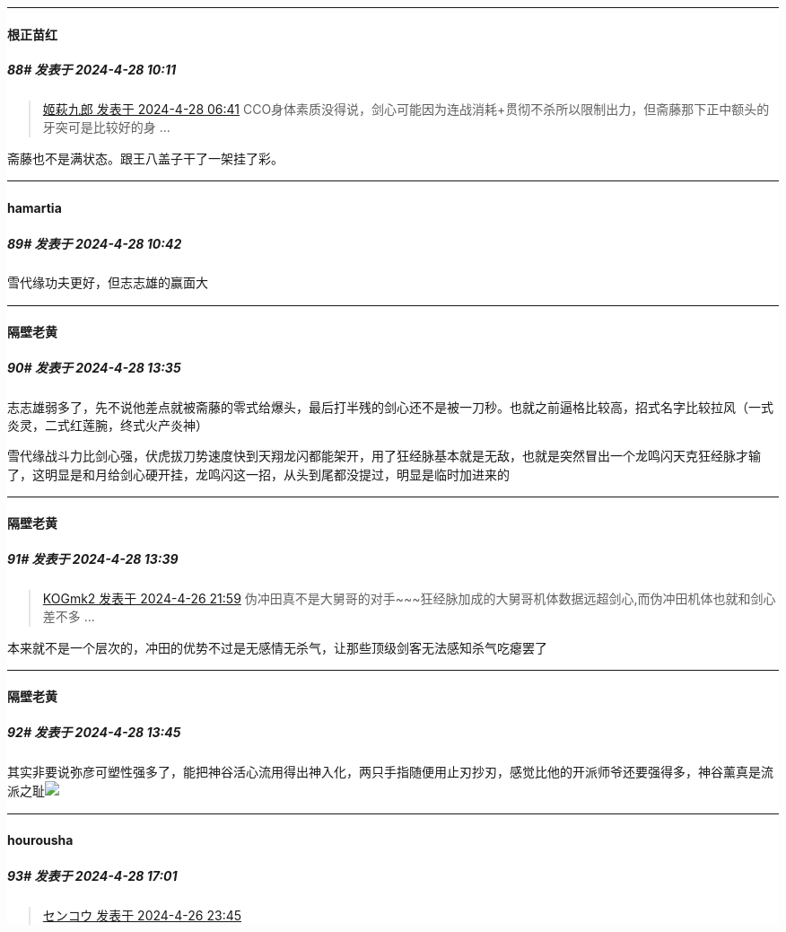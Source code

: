 *****

####  根正苗红  
##### 88#       发表于 2024-4-28 10:11

<blockquote><a href="httphttps://bbs.saraba1st.com/2b/forum.php?mod=redirect&amp;goto=findpost&amp;pid=64745039&amp;ptid=2181328" target="_blank">姬萩九郎 发表于 2024-4-28 06:41</a>
CCO身体素质没得说，剑心可能因为连战消耗+贯彻不杀所以限制出力，但斋藤那下正中额头的牙突可是比较好的身 ...</blockquote>
斋藤也不是满状态。跟王八盖子干了一架挂了彩。


*****

####  hamartia  
##### 89#       发表于 2024-4-28 10:42

雪代缘功夫更好，但志志雄的赢面大


*****

####  隔壁老黄  
##### 90#       发表于 2024-4-28 13:35

志志雄弱多了，先不说他差点就被斋藤的零式给爆头，最后打半残的剑心还不是被一刀秒。也就之前逼格比较高，招式名字比较拉风（一式炎灵，二式红莲腕，终式火产炎神）

雪代缘战斗力比剑心强，伏虎拔刀势速度快到天翔龙闪都能架开，用了狂经脉基本就是无敌，也就是突然冒出一个龙鸣闪天克狂经脉才输了，这明显是和月给剑心硬开挂，龙鸣闪这一招，从头到尾都没提过，明显是临时加进来的

*****

####  隔壁老黄  
##### 91#       发表于 2024-4-28 13:39

<blockquote><a href="httphttps://bbs.saraba1st.com/2b/forum.php?mod=redirect&amp;goto=findpost&amp;pid=64731030&amp;ptid=2181328" target="_blank">KOGmk2 发表于 2024-4-26 21:59</a>
伪冲田真不是大舅哥的对手~~~狂经脉加成的大舅哥机体数据远超剑心,而伪冲田机体也就和剑心差不多 ...</blockquote>
本来就不是一个层次的，冲田的优势不过是无感情无杀气，让那些顶级剑客无法感知杀气吃瘪罢了


*****

####  隔壁老黄  
##### 92#       发表于 2024-4-28 13:45

其实非要说弥彦可塑性强多了，能把神谷活心流用得出神入化，两只手指随便用止刃抄刃，感觉比他的开派师爷还要强得多，神谷薰真是流派之耻<img src="https://static.saraba1st.com/image/smiley/face2017/067.png" referrerpolicy="no-referrer">


*****

####  hourousha  
##### 93#       发表于 2024-4-28 17:01

<blockquote><a href="httphttps://bbs.saraba1st.com/2b/forum.php?mod=redirect&amp;goto=findpost&amp;pid=64732157&amp;ptid=2181328" target="_blank">センコウ 发表于 2024-4-26 23:45</a>

